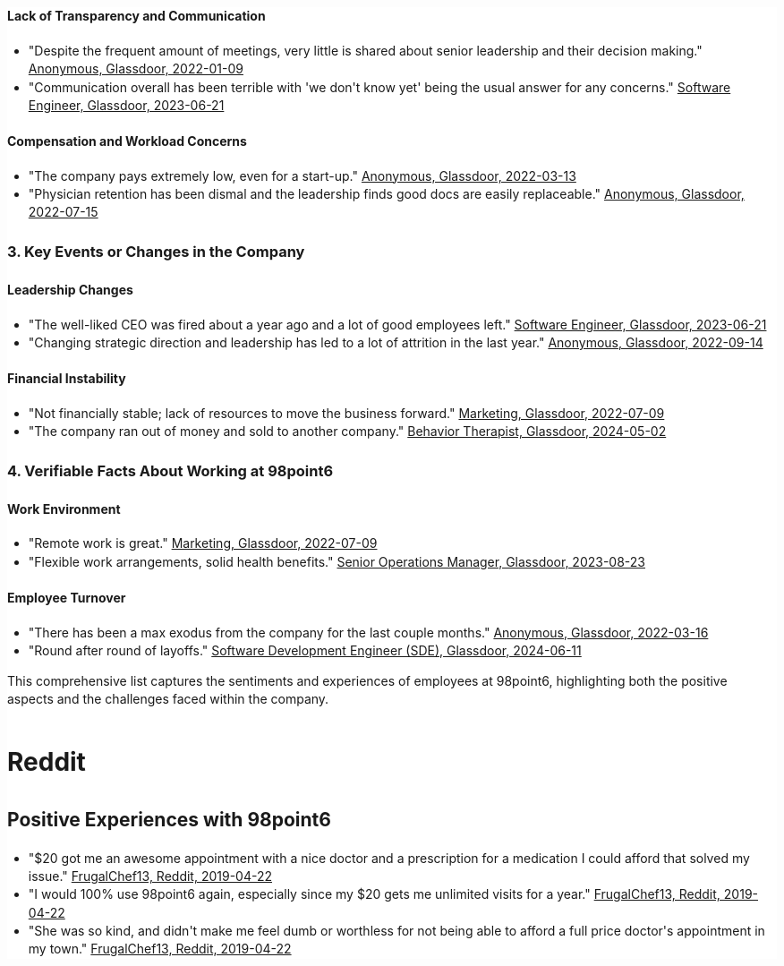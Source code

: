 #### Lack of Transparency and Communication
- "Despite the frequent amount of meetings, very little is shared about senior leadership and their decision making." [Anonymous, Glassdoor, 2022-01-09](https://www.glassdoor.com/Reviews/Employee-Review-98point6-RVW57654762.htm)
- "Communication overall has been terrible with 'we don't know yet' being the usual answer for any concerns." [Software Engineer, Glassdoor, 2023-06-21](https://www.glassdoor.com/Reviews/Employee-Review-98point6-RVW77606714.htm)

#### Compensation and Workload Concerns
- "The company pays extremely low, even for a start-up." [Anonymous, Glassdoor, 2022-03-13](https://www.glassdoor.com/Reviews/Employee-Review-98point6-RVW61107869.htm)
- "Physician retention has been dismal and the leadership finds good docs are easily replaceable." [Anonymous, Glassdoor, 2022-07-15](https://www.glassdoor.com/Reviews/Employee-Review-98point6-RVW66730237.htm)

### 3. Key Events or Changes in the Company

#### Leadership Changes
- "The well-liked CEO was fired about a year ago and a lot of good employees left." [Software Engineer, Glassdoor, 2023-06-21](https://www.glassdoor.com/Reviews/Employee-Review-98point6-RVW77606714.htm)
- "Changing strategic direction and leadership has led to a lot of attrition in the last year." [Anonymous, Glassdoor, 2022-09-14](https://www.glassdoor.com/Reviews/Employee-Review-98point6-RVW69067232.htm)

#### Financial Instability
- "Not financially stable; lack of resources to move the business forward." [Marketing, Glassdoor, 2022-07-09](https://www.glassdoor.com/Reviews/Employee-Review-98point6-RVW66492355.htm)
- "The company ran out of money and sold to another company." [Behavior Therapist, Glassdoor, 2024-05-02](https://www.glassdoor.com/Reviews/Employee-Review-98point6-RVW86908915.htm)

### 4. Verifiable Facts About Working at 98point6

#### Work Environment
- "Remote work is great." [Marketing, Glassdoor, 2022-07-09](https://www.glassdoor.com/Reviews/Employee-Review-98point6-RVW66492355.htm)
- "Flexible work arrangements, solid health benefits." [Senior Operations Manager, Glassdoor, 2023-08-23](https://www.glassdoor.com/Reviews/Employee-Review-98point6-RVW79428508.htm)

#### Employee Turnover
- "There has been a max exodus from the company for the last couple months." [Anonymous, Glassdoor, 2022-03-16](https://www.glassdoor.com/Reviews/Employee-Review-98point6-RVW61307891.htm)
- "Round after round of layoffs." [Software Development Engineer (SDE), Glassdoor, 2024-06-11](https://www.glassdoor.com/Reviews/Employee-Review-98point6-RVW88158274.htm)

This comprehensive list captures the sentiments and experiences of employees at 98point6, highlighting both the positive aspects and the challenges faced within the company.

# Reddit
## Positive Experiences with 98point6
- "$20 got me an awesome appointment with a nice doctor and a prescription for a medication I could afford that solved my issue." [FrugalChef13, Reddit, 2019-04-22](https://www.reddit.com/r/povertyfinance/comments/bg7ip2/internet_medicine_is_awesome_98point6_was_so_so/)
- "I would 100% use 98point6 again, especially since my $20 gets me unlimited visits for a year." [FrugalChef13, Reddit, 2019-04-22](https://www.reddit.com/r/povertyfinance/comments/bg7ip2/internet_medicine_is_awesome_98point6_was_so_so/)
- "She was so kind, and didn't make me feel dumb or worthless for not being able to afford a full price doctor's appointment in my town." [FrugalChef13, Reddit, 2019-04-22](https://www.reddit.com/r/povertyfinance/comments/bg7ip2/internet_medicine_is_awesome_98point6_was_so_so/)